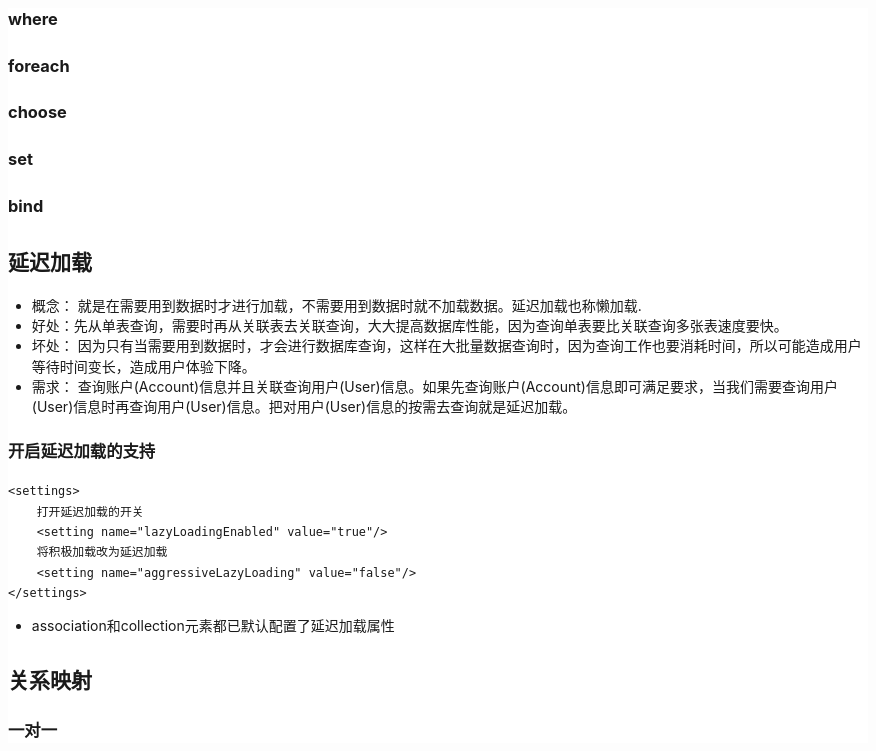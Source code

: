 ### where

### foreach

### choose

### set

### bind



## 延迟加载

- 概念：
  就是在需要用到数据时才进行加载，不需要用到数据时就不加载数据。延迟加载也称懒加载.
- 好处：先从单表查询，需要时再从关联表去关联查询，大大提高数据库性能，因为查询单表要比关联查询多张表速度要快。
- 坏处：
  因为只有当需要用到数据时，才会进行数据库查询，这样在大批量数据查询时，因为查询工作也要消耗时间，所以可能造成用户等待时间变长，造成用户体验下降。
- 需求：
  查询账户(Account)信息并且关联查询用户(User)信息。如果先查询账户(Account)信息即可满足要求，当我们需要查询用户(User)信息时再查询用户(User)信息。把对用户(User)信息的按需去查询就是延迟加载。

### 开启延迟加载的支持

```
<settings>
    打开延迟加载的开关
    <setting name="lazyLoadingEnabled" value="true"/>
    将积极加载改为延迟加载
    <setting name="aggressiveLazyLoading" value="false"/>
</settings>
```

- association和collection元素都已默认配置了延迟加载属性



## 关系映射

### 一对一
